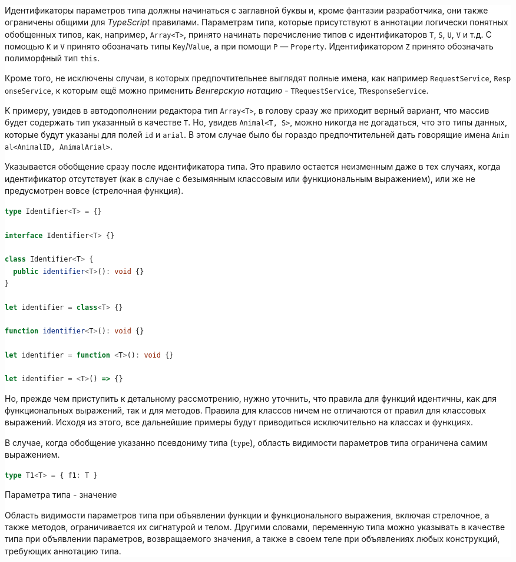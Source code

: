 Идентификаторы параметров типа должны начинаться с заглавной буквы и, кроме фантазии разработчика, они также ограничены общими для _TypeScript_ правилами. Параметрам типа, которые присутствуют в аннотации логически понятных обобщенных типов, как, например, `Array<T>`, принято начинать перечисление типов с идентификаторов `T`, `S`, `U`, `V` и т.д. С помощью `K` и `V` принято обозначать типы `Key`/`Value`, а при помощи `P` — `Property`. Идентификатором `Z` принято обозначать полиморфный тип `this`.

Кроме того, не исключены случаи, в которых предпочтительнее выглядят полные имена, как например `RequestService`, `ResponseService`, к которым ещё можно применить _Венгерскую нотацию_ - `TRequestService`, `TResponseService`.

К примеру, увидев в автодополнении редактора тип `Array<T>`, в голову сразу же приходит верный вариант, что массив будет содержать тип указанный в качестве `T`. Но, увидев `Animal<T, S>`, можно никогда не догадаться, что это типы данных, которые будут указаны для полей `id` и `arial`. В этом случае было бы гораздо предпочтительней дать говорящие имена `Animal<AnimalID, AnimalArial>`.

Указывается обобщение сразу после идентификатора типа. Это правило остается неизменным даже в тех случаях, когда идентификатор отсутствует (как в случае с безымянным классовым или функциональным выражением), или же не предусмотрен вовсе (стрелочная функция).

```typescript
type Identifier<T> = {}

interface Identifier<T> {}

class Identifier<T> {
  public identifier<T>(): void {}
}

let identifier = class<T> {}

function identifier<T>(): void {}

let identifier = function <T>(): void {}

let identifier = <T>() => {}
```

Но, прежде чем приступить к детальному рассмотрению, нужно уточнить, что правила для функций идентичны, как для функциональных выражений, так и для методов. Правила для классов ничем не отличаются от правил для классовых выражений. Исходя из этого, все дальнейшие примеры будут приводиться исключительно на классах и функциях.

В случае, когда обобщение указанно псевдониму типа (`type`), область видимости параметров типа ограничена самим выражением.

```typescript
type T1<T> = { f1: T }
```

Параметра типа - значение

Область видимости параметров типа при объявлении функции и функционального выражения, включая стрелочное, а также методов, ограничивается их сигнатурой и телом. Другими словами, переменную типа можно указывать в качестве типа при объявлении параметров, возвращаемого значения, а также в своем теле при объявлениях любых конструкций, требующих аннотацию типа.
